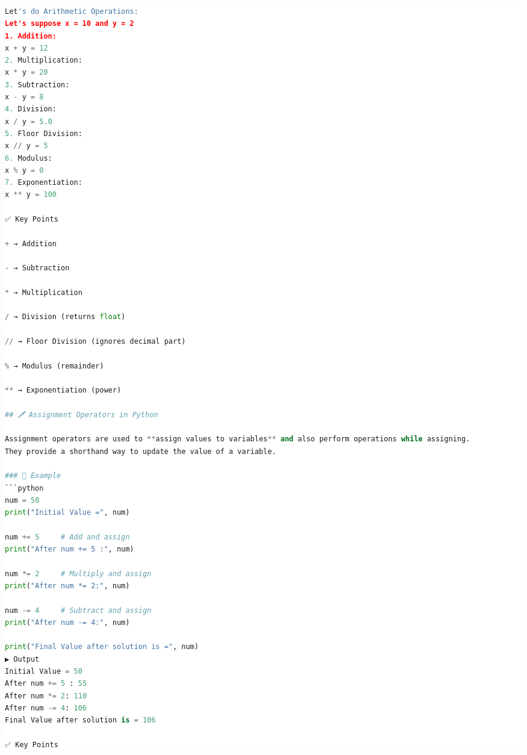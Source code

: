 ```python
Let's do Arithmetic Operations:
Let's suppose x = 10 and y = 2
1. Addition:
x + y = 12
2. Multiplication:
x * y = 20
3. Subtraction:
x - y = 8
4. Division:
x / y = 5.0
5. Floor Division:
x // y = 5
6. Modulus:
x % y = 0
7. Exponentiation:
x ** y = 100

✅ Key Points

+ → Addition

- → Subtraction

* → Multiplication

/ → Division (returns float)

// → Floor Division (ignores decimal part)

% → Modulus (remainder)

** → Exponentiation (power)

## 🖊️ Assignment Operators in Python

Assignment operators are used to **assign values to variables** and also perform operations while assigning.  
They provide a shorthand way to update the value of a variable.

### 📝 Example
```python
num = 50
print("Initial Value =", num)

num += 5     # Add and assign
print("After num += 5 :", num)

num *= 2     # Multiply and assign
print("After num *= 2:", num)

num -= 4     # Subtract and assign
print("After num -= 4:", num)

print("Final Value after solution is =", num)
▶️ Output
Initial Value = 50
After num += 5 : 55
After num *= 2: 110
After num -= 4: 106
Final Value after solution is = 106

✅ Key Points

```